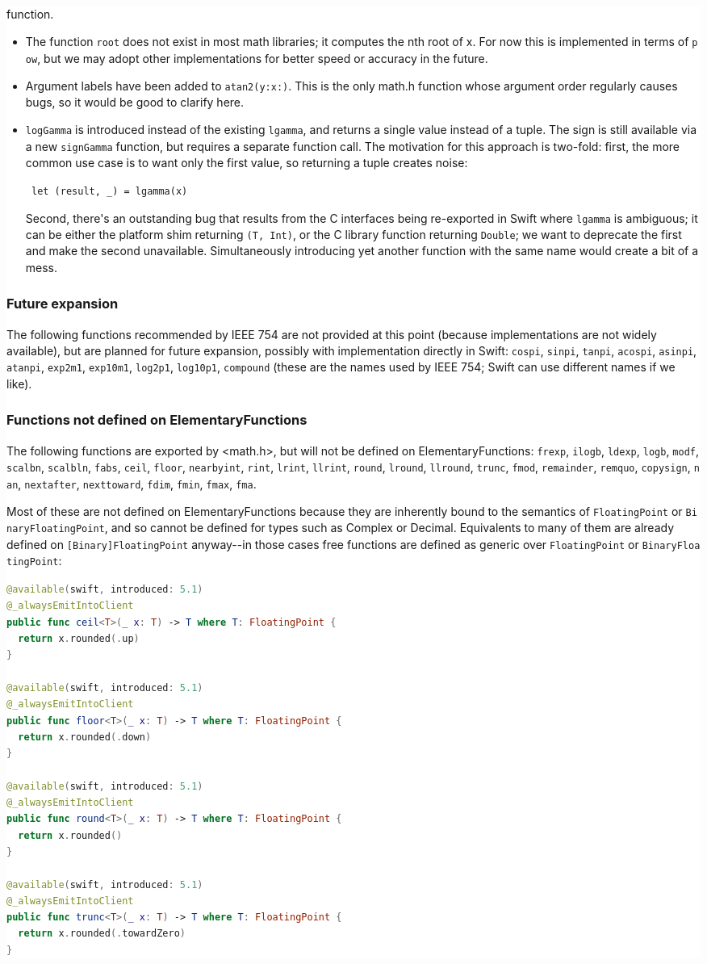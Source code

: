 function.
- The function `root` does not exist in most math libraries; it computes the
nth root of x. For now this is implemented in terms of `pow`, but we may
adopt other implementations for better speed or accuracy in the future.
- Argument labels have been added to `atan2(y:x:)`. This is the only math.h
function whose argument order regularly causes bugs, so it would be good
to clarify here.
- `logGamma` is introduced instead of the existing `lgamma`, and returns a
single value instead of a tuple. The sign is still available via a new `signGamma`
function, but requires a separate function call. The
motivation for this approach is two-fold: first, the more common use case is
to want only the first value, so returning a tuple creates noise:

       let (result, _) = lgamma(x)
       
   Second, there's an outstanding bug that results from the C interfaces being
re-exported in Swift where `lgamma` is ambiguous; it can be either the
platform shim returning `(T, Int)`, or the C library function returning
`Double`; we want to deprecate the first and make the second unavailable.
Simultaneously introducing yet another function with the same name would
create a bit of a mess.

### Future expansion
The following functions recommended by IEEE 754 are not provided at this point
(because implementations are not widely available), but are planned for future expansion,
possibly with implementation directly in Swift: `cospi`, `sinpi`, `tanpi`, `acospi`, `asinpi`,
`atanpi`, `exp2m1`, `exp10m1`, `log2p1`, `log10p1`, `compound` (these are the names
used by IEEE 754; Swift can use different names if we like).

### Functions not defined on ElementaryFunctions
The following functions are exported by <math.h>, but will not be defined on ElementaryFunctions:
`frexp`, `ilogb`, `ldexp`, `logb`, `modf`, `scalbn`, `scalbln`, `fabs`, `ceil`,
`floor`, `nearbyint`, `rint`, `lrint`, `llrint`, `round`, `lround`, `llround`, `trunc`, `fmod`,
`remainder`, `remquo`, `copysign`, `nan`, `nextafter`, `nexttoward`, `fdim`, `fmin`, `fmax`,
`fma`.

Most of these are not defined on ElementaryFunctions because they are inherently bound to the
semantics of `FloatingPoint` or `BinaryFloatingPoint`, and so cannot be defined for
types such as Complex or Decimal. Equivalents to many of them are already defined on
`[Binary]FloatingPoint` anyway--in those cases free functions are defined as generic over `FloatingPoint` or `BinaryFloatingPoint`:
```swift
@available(swift, introduced: 5.1)
@_alwaysEmitIntoClient
public func ceil<T>(_ x: T) -> T where T: FloatingPoint {
  return x.rounded(.up)
}

@available(swift, introduced: 5.1)
@_alwaysEmitIntoClient
public func floor<T>(_ x: T) -> T where T: FloatingPoint {
  return x.rounded(.down)
}

@available(swift, introduced: 5.1)
@_alwaysEmitIntoClient
public func round<T>(_ x: T) -> T where T: FloatingPoint {
  return x.rounded()
}

@available(swift, introduced: 5.1)
@_alwaysEmitIntoClient
public func trunc<T>(_ x: T) -> T where T: FloatingPoint {
  return x.rounded(.towardZero)
}
```